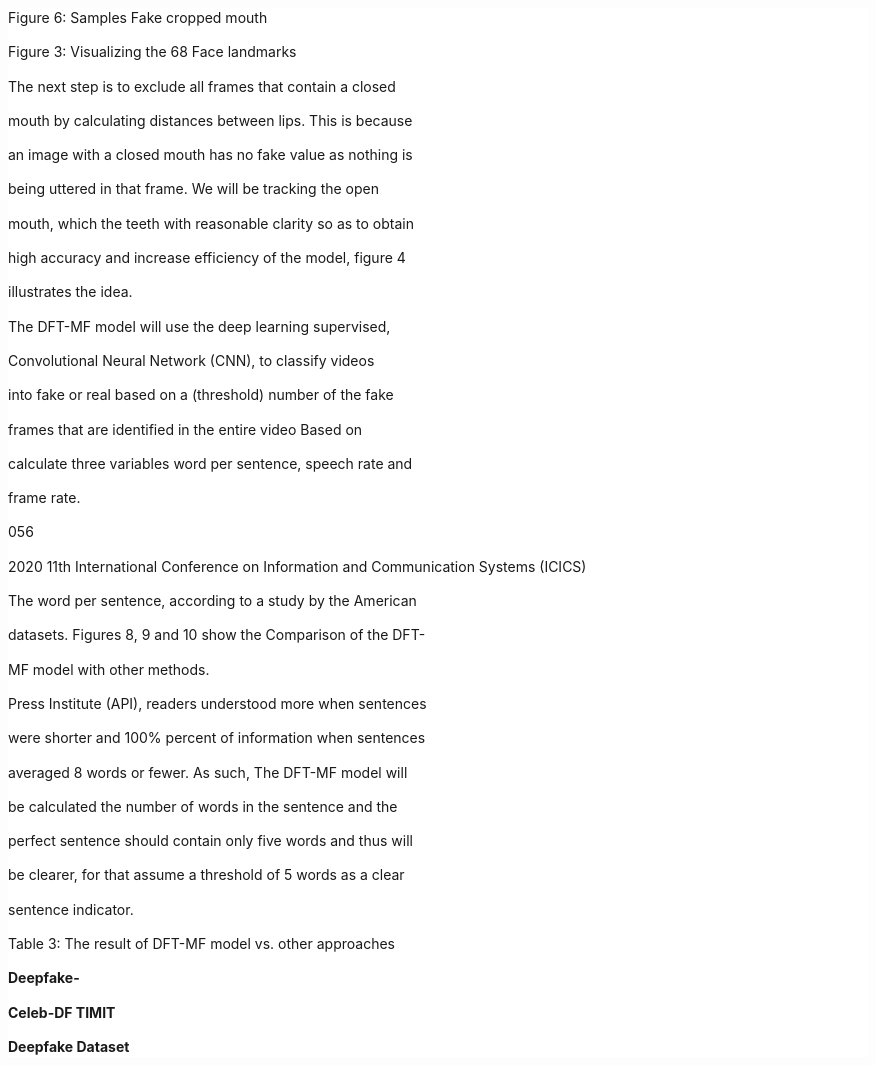 Figure 6: Samples Fake cropped mouth

Figure 3: Visualizing the 68 Face landmarks

The next step is to exclude all frames that contain a closed

mouth by calculating distances between lips. This is because

an image with a closed mouth has no fake value as nothing is

being uttered in that frame. We will be tracking the open

mouth, which the teeth with reasonable clarity so as to obtain

high accuracy and increase efficiency of the model, figure 4

illustrates the idea.

The DFT-MF model will use the deep learning supervised,

Convolutional Neural Network (CNN), to classify videos

into fake or real based on a (threshold) number of the fake

frames that are identified in the entire video Based on

calculate three variables word per sentence, speech rate and

frame rate.

056



<a name="br5"></a> 

2020 11th International Conference on Information and Communication Systems (ICICS)

The word per sentence, according to a study by the American

datasets. Figures 8, 9 and 10 show the Comparison of the DFT-

MF model with other methods.

Press Institute (API), readers understood more when sentences

were shorter and 100% percent of information when sentences

averaged 8 words or fewer. As such, The DFT-MF model will

be calculated the number of words in the sentence and the

perfect sentence should contain only five words and thus will

be clearer, for that assume a threshold of 5 words as a clear

sentence indicator.

Table 3: The result of DFT-MF model vs. other approaches

**Deepfake-**

**Celeb-DF TIMIT**

**Deepfake Dataset**
